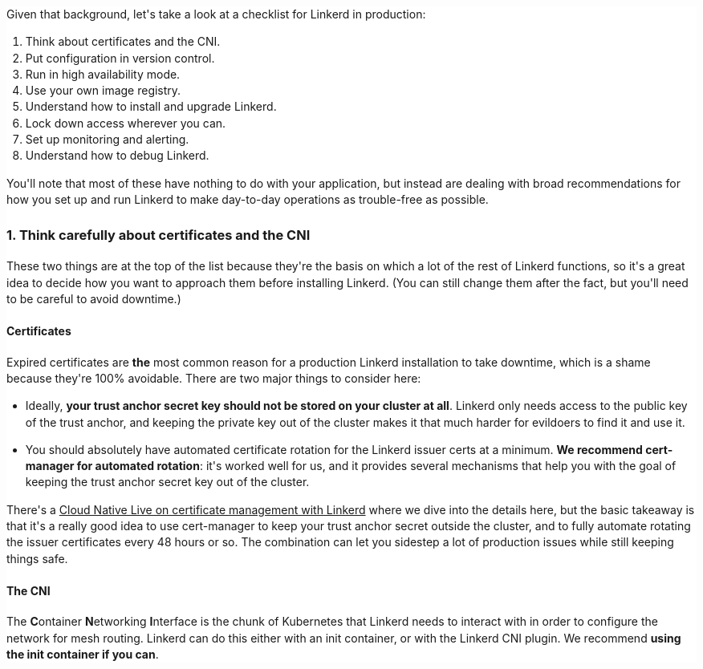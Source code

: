 Given that background, let's take a look at a checklist for Linkerd in
production:

1. Think about certificates and the CNI.
2. Put configuration in version control.
3. Run in high availability mode.
4. Use your own image registry.
5. Understand how to install and upgrade Linkerd.
6. Lock down access wherever you can.
7. Set up monitoring and alerting.
8. Understand how to debug Linkerd.

You'll note that most of these have nothing to do with your application, but
instead are dealing with broad recommendations for how you set up and run
Linkerd to make day-to-day operations as trouble-free as possible.

### 1. Think carefully about certificates and the CNI

These two things are at the top of the list because they're the basis on which
a lot of the rest of Linkerd functions, so it's a great idea to decide how you
want to approach them before installing Linkerd. (You can still change them
after the fact, but you'll need to be careful to avoid downtime.)

#### Certificates

Expired certificates are **the** most common reason for a production Linkerd
installation to take downtime, which is a shame because they're 100%
avoidable. There are two major things to consider here:

- Ideally, **your trust anchor secret key should not be stored on your cluster
  at all**. Linkerd only needs access to the public key of the trust anchor, and
  keeping the private key out of the cluster makes it that much harder for
  evildoers to find it and use it.

- You should absolutely have automated certificate rotation for the Linkerd
  issuer certs at a minimum. **We recommend cert-manager for automated
  rotation**: it's worked well for us, and it provides several mechanisms that
  help you with the goal of keeping the trust anchor secret key out of the
  cluster.

There's a [Cloud Native Live on certificate management with
Linkerd](https://www.youtube.com/watch?v=TC665X-uzcQ) where we dive into the
details here, but the basic takeaway is that it's a really good idea to use
cert-manager to keep your trust anchor secret outside the cluster, and to
fully automate rotating the issuer certificates every 48 hours or so. The
combination can let you sidestep a lot of production issues while still
keeping things safe.

#### The CNI

The **C**ontainer **N**etworking **I**nterface is the chunk of Kubernetes that
Linkerd needs to interact with in order to configure the network for mesh
routing. Linkerd can do this either with an init container, or with the
Linkerd CNI plugin. We recommend **using the init container if you can**.
